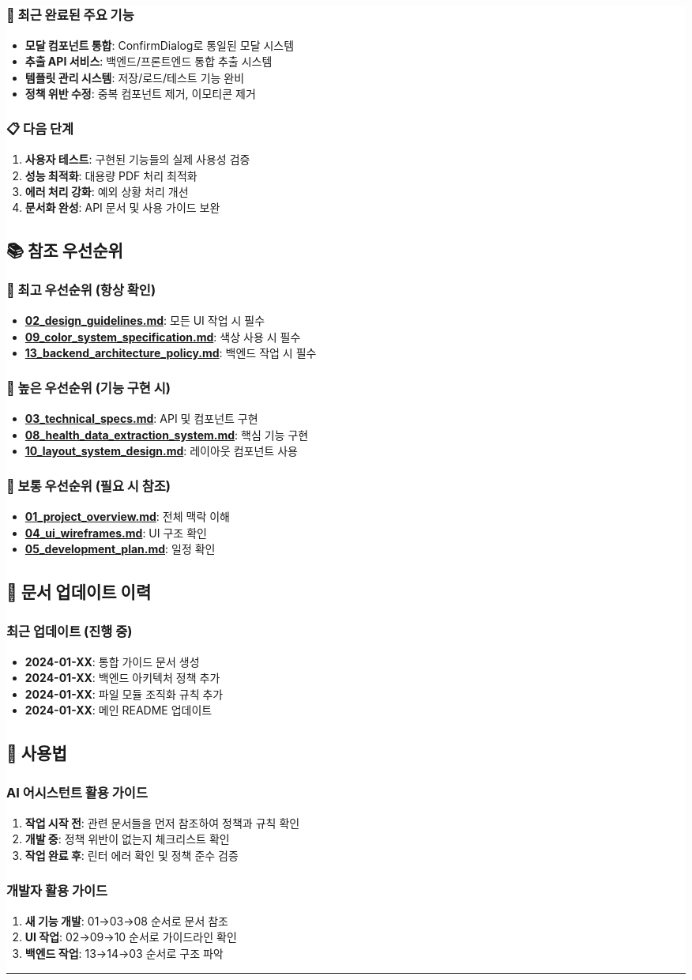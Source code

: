 ### 🔄 최근 완료된 주요 기능
- **모달 컴포넌트 통합**: ConfirmDialog로 통일된 모달 시스템
- **추출 API 서비스**: 백엔드/프론트엔드 통합 추출 시스템
- **템플릿 관리 시스템**: 저장/로드/테스트 기능 완비
- **정책 위반 수정**: 중복 컴포넌트 제거, 이모티콘 제거

### 📋 다음 단계
1. **사용자 테스트**: 구현된 기능들의 실제 사용성 검증
2. **성능 최적화**: 대용량 PDF 처리 최적화
3. **에러 처리 강화**: 예외 상황 처리 개선
4. **문서화 완성**: API 문서 및 사용 가이드 보완

## 📚 참조 우선순위

### 🥇 최고 우선순위 (항상 확인)
- **[02_design_guidelines.md](./02_design_guidelines.md)**: 모든 UI 작업 시 필수
- **[09_color_system_specification.md](./09_color_system_specification.md)**: 색상 사용 시 필수
- **[13_backend_architecture_policy.md](./13_backend_architecture_policy.md)**: 백엔드 작업 시 필수

### 🥈 높은 우선순위 (기능 구현 시)
- **[03_technical_specs.md](./03_technical_specs.md)**: API 및 컴포넌트 구현
- **[08_health_data_extraction_system.md](./08_health_data_extraction_system.md)**: 핵심 기능 구현
- **[10_layout_system_design.md](./10_layout_system_design.md)**: 레이아웃 컴포넌트 사용

### 🥉 보통 우선순위 (필요 시 참조)
- **[01_project_overview.md](./01_project_overview.md)**: 전체 맥락 이해
- **[04_ui_wireframes.md](./04_ui_wireframes.md)**: UI 구조 확인
- **[05_development_plan.md](./05_development_plan.md)**: 일정 확인

## 🔄 문서 업데이트 이력

### 최근 업데이트 (진행 중)
- **2024-01-XX**: 통합 가이드 문서 생성
- **2024-01-XX**: 백엔드 아키텍처 정책 추가
- **2024-01-XX**: 파일 모듈 조직화 규칙 추가
- **2024-01-XX**: 메인 README 업데이트

## 🎯 사용법

### AI 어시스턴트 활용 가이드
1. **작업 시작 전**: 관련 문서들을 먼저 참조하여 정책과 규칙 확인
2. **개발 중**: 정책 위반이 없는지 체크리스트 확인
3. **작업 완료 후**: 린터 에러 확인 및 정책 준수 검증

### 개발자 활용 가이드
1. **새 기능 개발**: 01→03→08 순서로 문서 참조
2. **UI 작업**: 02→09→10 순서로 가이드라인 확인
3. **백엔드 작업**: 13→14→03 순서로 구조 파악

---